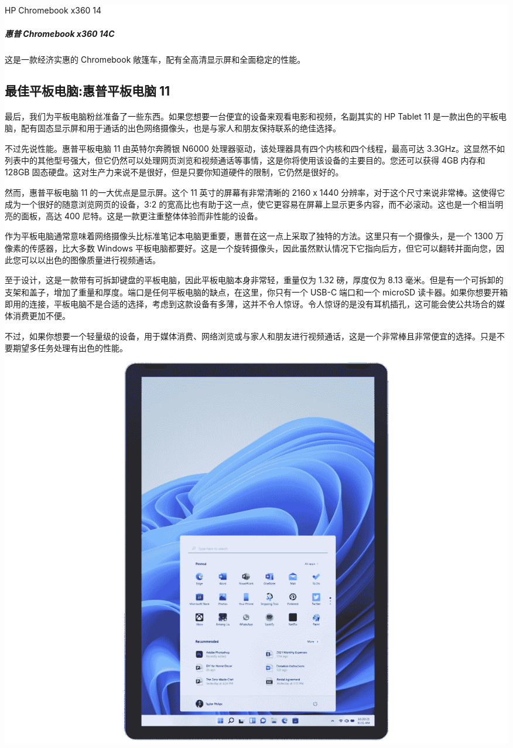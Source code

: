 HP Chromebook x360 14

##### 惠普 Chromebook x360 14C

这是一款经济实惠的 Chromebook 敞篷车，配有全高清显示屏和全面稳定的性能。

## 最佳平板电脑:惠普平板电脑 11

最后，我们为平板电脑粉丝准备了一些东西。如果您想要一台便宜的设备来观看电影和视频，名副其实的 HP Tablet 11 是一款出色的平板电脑，配有固态显示屏和用于通话的出色网络摄像头，也是与家人和朋友保持联系的绝佳选择。

不过先说性能。惠普平板电脑 11 由英特尔奔腾银 N6000 处理器驱动，该处理器具有四个内核和四个线程，最高可达 3.3GHz。这显然不如列表中的其他型号强大，但它仍然可以处理网页浏览和视频通话等事情，这是你将使用该设备的主要目的。您还可以获得 4GB 内存和 128GB 固态硬盘。这对生产力来说不是很好，但是只要你知道硬件的限制，它仍然是很好的。

然而，惠普平板电脑 11 的一大优点是显示屏。这个 11 英寸的屏幕有非常清晰的 2160 x 1440 分辨率，对于这个尺寸来说非常棒。这使得它成为一个很好的随意浏览网页的设备，3:2 的宽高比也有助于这一点，使它更容易在屏幕上显示更多内容，而不必滚动。这也是一个相当明亮的面板，高达 400 尼特。这是一款更注重整体体验而非性能的设备。

作为平板电脑通常意味着网络摄像头比标准笔记本电脑更重要，惠普在这一点上采取了独特的方法。这里只有一个摄像头，是一个 1300 万像素的传感器，比大多数 Windows 平板电脑都要好。这是一个旋转摄像头，因此虽然默认情况下它指向后方，但它可以翻转并面向您，因此您可以以出色的图像质量进行视频通话。

至于设计，这是一款带有可拆卸键盘的平板电脑，因此平板电脑本身非常轻，重量仅为 1.32 磅，厚度仅为 8.13 毫米。但是有一个可拆卸的支架和盖子，增加了重量和厚度。端口是任何平板电脑的缺点，在这里，你只有一个 USB-C 端口和一个 microSD 读卡器。如果你想要开箱即用的连接，平板电脑不是合适的选择，考虑到这款设备有多薄，这并不令人惊讶。令人惊讶的是没有耳机插孔，这可能会使公共场合的媒体消费更加不便。

不过，如果你想要一个轻量级的设备，用于媒体消费、网络浏览或与家人和朋友进行视频通话，这是一个非常棒且非常便宜的选择。只是不要期望多任务处理有出色的性能。

 <picture>![The HP 11/inch tablet is a great budget offering for basic school work, especially if you can find it on sale.](img/46c96fe49fc9a4730e8d7e6c6cf31879.png)</picture> 
